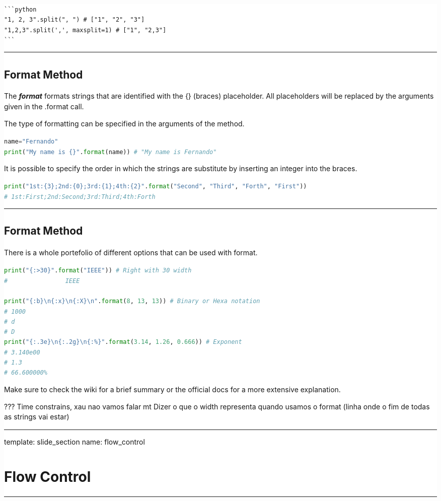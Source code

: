     ```python
    "1, 2, 3".split(", ") # ["1", "2", "3"]
    "1,2,3".split(',', maxsplit=1) # ["1", "2,3"]
    ```

---

## Format Method

The ***format*** formats strings that are identified with the {} (braces) placeholder.
All placeholders will be replaced by the arguments given in the .format call.

The type of formatting can be specified in the arguments of the method.

```python
name="Fernando"
print("My name is {}".format(name)) # "My name is Fernando"
```

It is possible to specify the order in which the strings are substitute
by inserting an integer into the braces.

```python
print("1st:{3};2nd:{0};3rd:{1};4th:{2}".format("Second", "Third", "Forth", "First"))
# 1st:First;2nd:Second;3rd:Third;4th:Forth
```

---

## Format Method

There is a whole portefolio of different options that can be used with format.

```python
print("{:>30}".format("IEEE")) # Right with 30 width
#                IEEE

print("{:b}\n{:x}\n{:X}\n".format(8, 13, 13)) # Binary or Hexa notation
# 1000
# d
# D
print("{:.3e}\n{:.2g}\n{:%}".format(3.14, 1.26, 0.666)) # Exponent
# 3.140e00
# 1.3
# 66.600000%
```

Make sure to check the wiki for a brief summary or the official docs for a more extensive explanation.

???
Time constrains, xau nao vamos falar mt
Dizer o que o width representa quando usamos o format (linha onde o fim de todas as strings vai estar)

---
template: slide_section
name: flow_control
# Flow Control

---